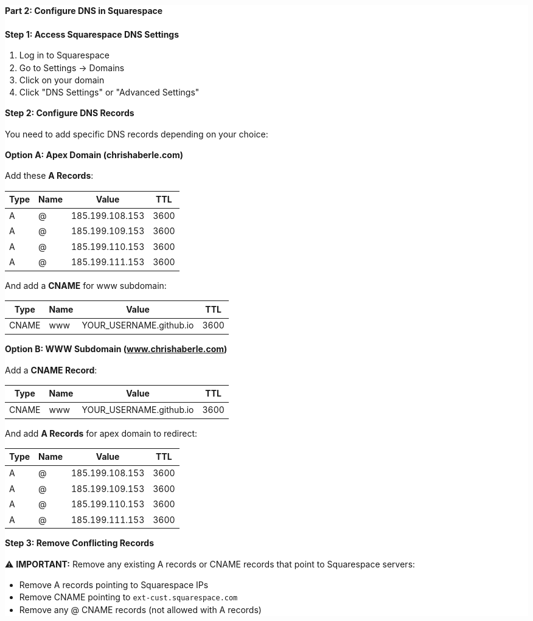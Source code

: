 
#### Part 2: Configure DNS in Squarespace

**Step 1: Access Squarespace DNS Settings**

1. Log in to Squarespace
2. Go to Settings → Domains
3. Click on your domain
4. Click "DNS Settings" or "Advanced Settings"

**Step 2: Configure DNS Records**

You need to add specific DNS records depending on your choice:

**Option A: Apex Domain (chrishaberle.com)**

Add these **A Records**:

| Type | Name | Value | TTL |
|------|------|-------|-----|
| A | @ | 185.199.108.153 | 3600 |
| A | @ | 185.199.109.153 | 3600 |
| A | @ | 185.199.110.153 | 3600 |
| A | @ | 185.199.111.153 | 3600 |

And add a **CNAME** for www subdomain:

| Type | Name | Value | TTL |
|------|------|-------|-----|
| CNAME | www | YOUR_USERNAME.github.io | 3600 |

**Option B: WWW Subdomain (www.chrishaberle.com)**

Add a **CNAME Record**:

| Type | Name | Value | TTL |
|------|------|-------|-----|
| CNAME | www | YOUR_USERNAME.github.io | 3600 |

And add **A Records** for apex domain to redirect:

| Type | Name | Value | TTL |
|------|------|-------|-----|
| A | @ | 185.199.108.153 | 3600 |
| A | @ | 185.199.109.153 | 3600 |
| A | @ | 185.199.110.153 | 3600 |
| A | @ | 185.199.111.153 | 3600 |

**Step 3: Remove Conflicting Records**

⚠️ **IMPORTANT:** Remove any existing A records or CNAME records that point to Squarespace servers:
- Remove A records pointing to Squarespace IPs
- Remove CNAME pointing to `ext-cust.squarespace.com`
- Remove any @ CNAME records (not allowed with A records)
